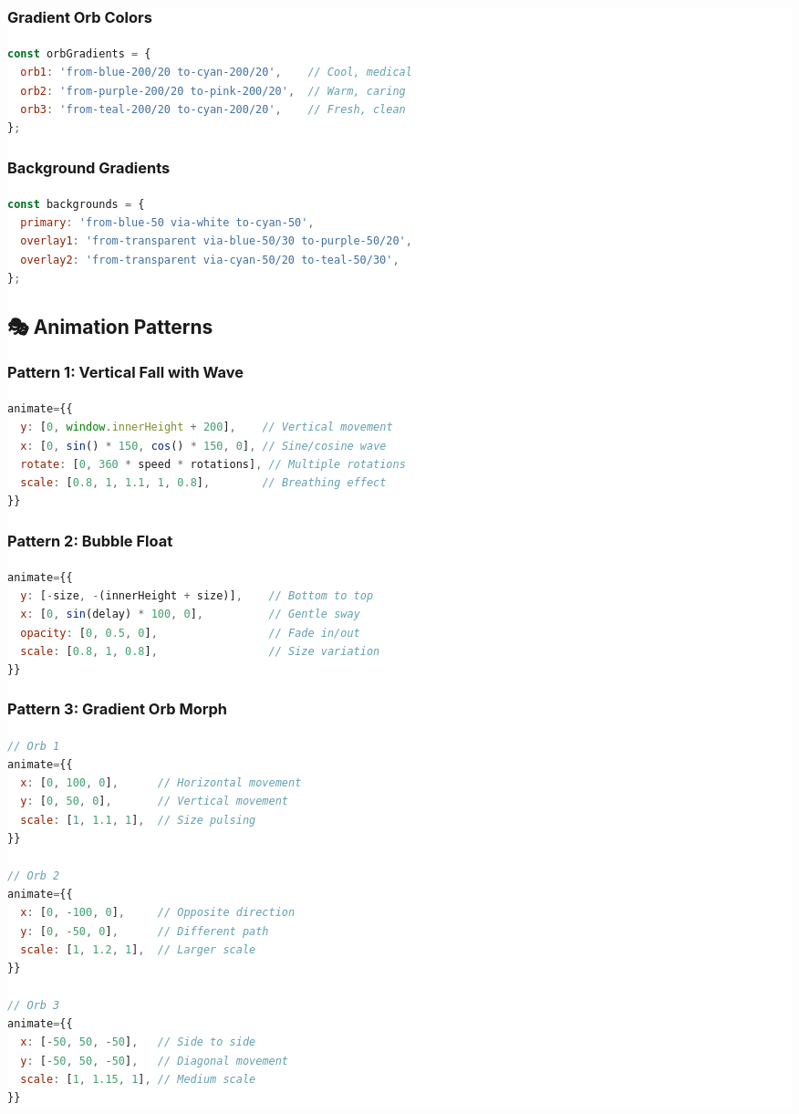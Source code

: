 ### Gradient Orb Colors
```javascript
const orbGradients = {
  orb1: 'from-blue-200/20 to-cyan-200/20',    // Cool, medical
  orb2: 'from-purple-200/20 to-pink-200/20',  // Warm, caring
  orb3: 'from-teal-200/20 to-cyan-200/20',    // Fresh, clean
};
```

### Background Gradients
```javascript
const backgrounds = {
  primary: 'from-blue-50 via-white to-cyan-50',
  overlay1: 'from-transparent via-blue-50/30 to-purple-50/20',
  overlay2: 'from-transparent via-cyan-50/20 to-teal-50/30',
};
```

## 🎭 Animation Patterns

### Pattern 1: Vertical Fall with Wave
```javascript
animate={{
  y: [0, window.innerHeight + 200],    // Vertical movement
  x: [0, sin() * 150, cos() * 150, 0], // Sine/cosine wave
  rotate: [0, 360 * speed * rotations], // Multiple rotations
  scale: [0.8, 1, 1.1, 1, 0.8],        // Breathing effect
}}
```

### Pattern 2: Bubble Float
```javascript
animate={{
  y: [-size, -(innerHeight + size)],    // Bottom to top
  x: [0, sin(delay) * 100, 0],          // Gentle sway
  opacity: [0, 0.5, 0],                 // Fade in/out
  scale: [0.8, 1, 0.8],                 // Size variation
}}
```

### Pattern 3: Gradient Orb Morph
```javascript
// Orb 1
animate={{
  x: [0, 100, 0],      // Horizontal movement
  y: [0, 50, 0],       // Vertical movement
  scale: [1, 1.1, 1],  // Size pulsing
}}

// Orb 2
animate={{
  x: [0, -100, 0],     // Opposite direction
  y: [0, -50, 0],      // Different path
  scale: [1, 1.2, 1],  // Larger scale
}}

// Orb 3
animate={{
  x: [-50, 50, -50],   // Side to side
  y: [-50, 50, -50],   // Diagonal movement
  scale: [1, 1.15, 1], // Medium scale
}}
```
